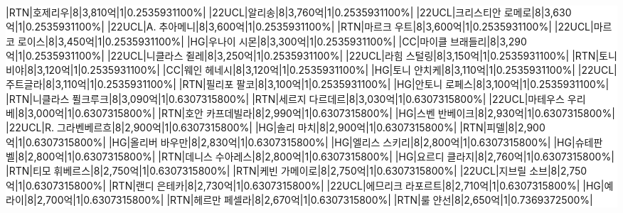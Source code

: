 |RTN|호제리우|8|3,810억|1|0.2535931100%|
|22UCL|알리송|8|3,760억|1|0.2535931100%|
|22UCL|크리스티안 로메로|8|3,630억|1|0.2535931100%|
|22UCL|A. 추아메니|8|3,600억|1|0.2535931100%|
|RTN|마르크 우트|8|3,600억|1|0.2535931100%|
|22UCL|마르코 로이스|8|3,450억|1|0.2535931100%|
|HG|우나이 시몬|8|3,300억|1|0.2535931100%|
|CC|마이클 브래들리|8|3,290억|1|0.2535931100%|
|22UCL|니클라스 쥘레|8|3,250억|1|0.2535931100%|
|22UCL|라힘 스털링|8|3,150억|1|0.2535931100%|
|RTN|토니 비야|8|3,120억|1|0.2535931100%|
|CC|웨인 헤네시|8|3,120억|1|0.2535931100%|
|HG|토니 얀치케|8|3,110억|1|0.2535931100%|
|22UCL|주트글라|8|3,110억|1|0.2535931100%|
|RTN|필리포 팔코|8|3,100억|1|0.2535931100%|
|HG|안토니 로페스|8|3,100억|1|0.2535931100%|
|RTN|니클라스 퓔크루크|8|3,090억|1|0.6307315800%|
|RTN|세르지 다르데르|8|3,030억|1|0.6307315800%|
|22UCL|마테우스 우리베|8|3,000억|1|0.6307315800%|
|RTN|호안 카프데빌라|8|2,990억|1|0.6307315800%|
|HG|스벤 반베이크|8|2,930억|1|0.6307315800%|
|22UCL|R. 그라벤베르흐|8|2,900억|1|0.6307315800%|
|HG|솔리 마치|8|2,900억|1|0.6307315800%|
|RTN|피델|8|2,900억|1|0.6307315800%|
|HG|올리버 바우만|8|2,830억|1|0.6307315800%|
|HG|엘리스 스키리|8|2,800억|1|0.6307315800%|
|HG|슈테판 벨|8|2,800억|1|0.6307315800%|
|RTN|데니스 수아레스|8|2,800억|1|0.6307315800%|
|HG|요르디 클라지|8|2,760억|1|0.6307315800%|
|RTN|티모 휘베르스|8|2,750억|1|0.6307315800%|
|RTN|케빈 가메이로|8|2,750억|1|0.6307315800%|
|22UCL|지브릴 소브|8|2,750억|1|0.6307315800%|
|RTN|랜디 은테카|8|2,730억|1|0.6307315800%|
|22UCL|에므리크 라포르트|8|2,710억|1|0.6307315800%|
|HG|예라이|8|2,700억|1|0.6307315800%|
|RTN|헤르만 페셀라|8|2,670억|1|0.6307315800%|
|RTN|룰 얀선|8|2,650억|1|0.7369372500%|